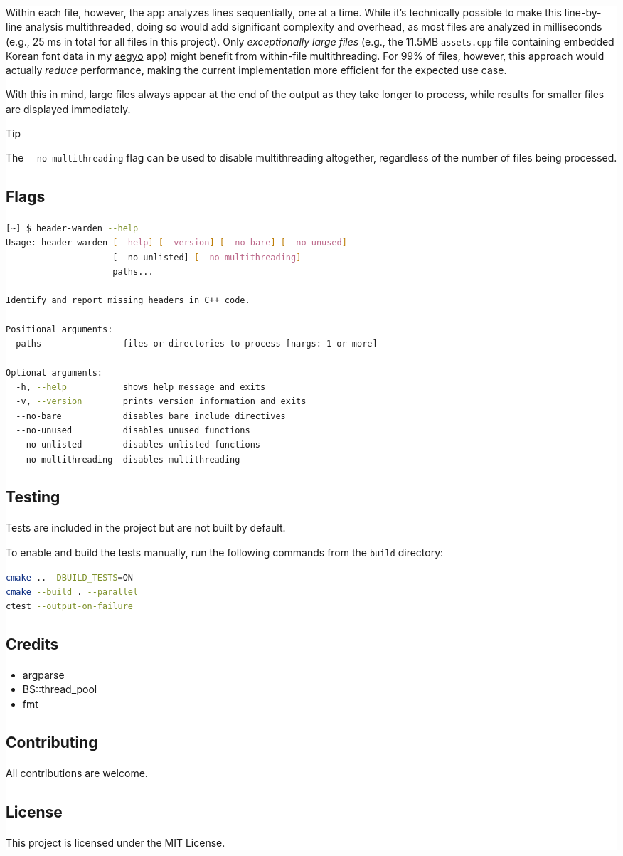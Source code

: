 Within each file, however, the app analyzes lines sequentially, one at a time. While it’s technically possible to make this line-by-line analysis multithreaded, doing so would add significant complexity and overhead, as most files are analyzed in milliseconds (e.g., 25 ms in total for all files in this project). Only *exceptionally large files* (e.g., the 11.5MB `assets.cpp` file containing embedded Korean font data in my [aegyo](https://github.com/ryouze/aegyo) app) might benefit from within-file multithreading. For 99% of files, however, this approach would actually *reduce* performance, making the current implementation more efficient for the expected use case.

With this in mind, large files always appear at the end of the output as they take longer to process, while results for smaller files are displayed immediately.

> [!TIP]
> The `--no-multithreading` flag can be used to disable multithreading altogether, regardless of the number of files being processed.


## Flags

```sh
[~] $ header-warden --help
Usage: header-warden [--help] [--version] [--no-bare] [--no-unused]
                     [--no-unlisted] [--no-multithreading]
                     paths...

Identify and report missing headers in C++ code.

Positional arguments:
  paths                files or directories to process [nargs: 1 or more]

Optional arguments:
  -h, --help           shows help message and exits
  -v, --version        prints version information and exits
  --no-bare            disables bare include directives
  --no-unused          disables unused functions
  --no-unlisted        disables unlisted functions
  --no-multithreading  disables multithreading
```


## Testing

Tests are included in the project but are not built by default.

To enable and build the tests manually, run the following commands from the `build` directory:

```sh
cmake .. -DBUILD_TESTS=ON
cmake --build . --parallel
ctest --output-on-failure
```


## Credits

- [argparse](https://github.com/p-ranav/argparse)
- [BS::thread_pool](https://github.com/bshoshany/thread-pool)
- [fmt](https://github.com/fmtlib/fmt)


## Contributing

All contributions are welcome.


## License

This project is licensed under the MIT License.
